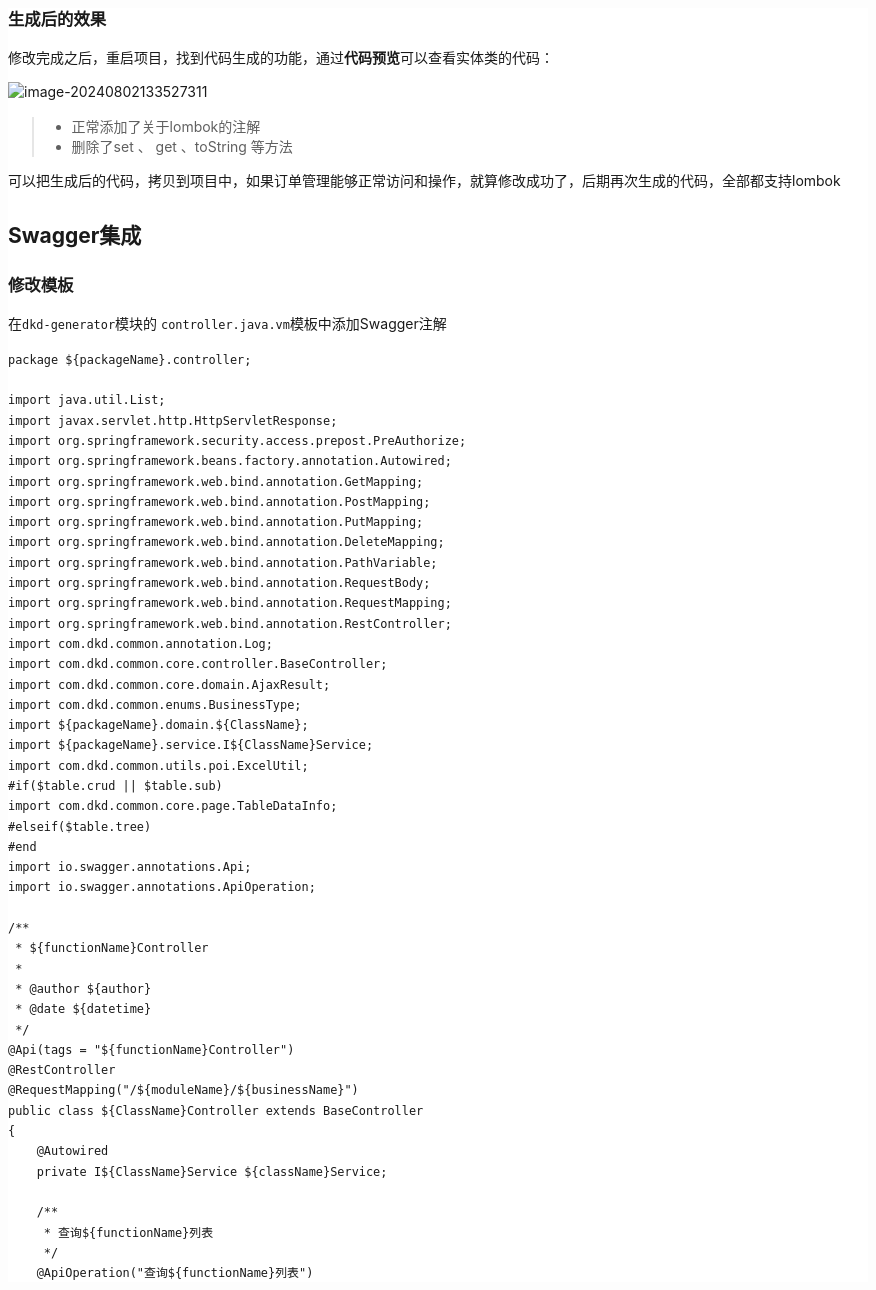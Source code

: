 ### 生成后的效果

修改完成之后，重启项目，找到代码生成的功能，通过**代码预览**可以查看实体类的代码：

![image-20240802133527311](image-20240802133527311.png)

> - 正常添加了关于lombok的注解
> - 删除了set 、 get  、toString 等方法

可以把生成后的代码，拷贝到项目中，如果订单管理能够正常访问和操作，就算修改成功了，后期再次生成的代码，全部都支持lombok

## Swagger集成

### 修改模板

在`dkd-generator`模块的 `controller.java.vm`模板中添加Swagger注解

```velocity
package ${packageName}.controller;

import java.util.List;
import javax.servlet.http.HttpServletResponse;
import org.springframework.security.access.prepost.PreAuthorize;
import org.springframework.beans.factory.annotation.Autowired;
import org.springframework.web.bind.annotation.GetMapping;
import org.springframework.web.bind.annotation.PostMapping;
import org.springframework.web.bind.annotation.PutMapping;
import org.springframework.web.bind.annotation.DeleteMapping;
import org.springframework.web.bind.annotation.PathVariable;
import org.springframework.web.bind.annotation.RequestBody;
import org.springframework.web.bind.annotation.RequestMapping;
import org.springframework.web.bind.annotation.RestController;
import com.dkd.common.annotation.Log;
import com.dkd.common.core.controller.BaseController;
import com.dkd.common.core.domain.AjaxResult;
import com.dkd.common.enums.BusinessType;
import ${packageName}.domain.${ClassName};
import ${packageName}.service.I${ClassName}Service;
import com.dkd.common.utils.poi.ExcelUtil;
#if($table.crud || $table.sub)
import com.dkd.common.core.page.TableDataInfo;
#elseif($table.tree)
#end
import io.swagger.annotations.Api;
import io.swagger.annotations.ApiOperation;

/**
 * ${functionName}Controller
 *
 * @author ${author}
 * @date ${datetime}
 */
@Api(tags = "${functionName}Controller")
@RestController
@RequestMapping("/${moduleName}/${businessName}")
public class ${ClassName}Controller extends BaseController
{
    @Autowired
    private I${ClassName}Service ${className}Service;

    /**
     * 查询${functionName}列表
     */
    @ApiOperation("查询${functionName}列表")
```